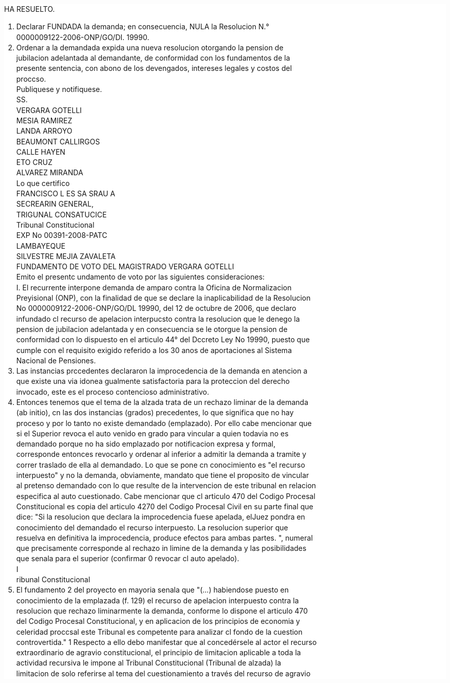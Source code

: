 HA RESUELTO.  
1. Declarar FUNDADA la demanda; en consecuencia, NULA la Resolucion N.°  
0000009122-2006-ONP/GO/DI. 19990.  
2. Ordenar a la demandada expida una nueva resolucion otorgando la pension de  
jubilacion adelantada al demandante, de conformidad con los fundamentos de la  
presente sentencia, con abono de los devengados, intereses legales y costos del  
proccso.  
Publiquese y notifiquese.  
SS.  
VERGARA GOTELLI  
MESIA RAMIREZ  
LANDA ARROYO  
BEAUMONT CALLIRGOS  
CALLE HAYEN  
ETO CRUZ  
ALVAREZ MIRANDA  
Lo que certifico  
FRANCISCO L ES SA SRAU A  
SECREARIN GENERAL,  
TRIGUNAL CONSATUCICE  
Tribunal Constitucional  
EXP No 00391-2008-PATC  
LAMBAYEQUE  
SILVESTRE MEJIA ZAVALETA  
FUNDAMENTO DE VOTO DEL MAGISTRADO VERGARA GOTELLI  
Emito el presentc undamento de voto por las siguientes consideraciones:  
I. El recurrente interpone demanda de amparo contra la Oficina de Normalizacion  
Preyisional (ONP), con la finalidad de que se declare la inaplicabilidad de la Resolucion  
No 0000009122-2006-ONP/GO/DL 19990, del 12 de octubre de 2006, que declaro  
infundado cl recurso de apelacion interpucsto contra la resolucion que le denego la  
pension de jubilacion adelantada y en consecuencia se le otorgue la pension de  
conformidad con lo dispuesto en el articulo 44° del Dccreto Ley No 19990, puesto que  
cumple con el requisito exigido referido a los 30 anos de aportaciones al Sistema  
Nacional de Pensiones.  
2. Las instancias prccedentes declararon la improcedencia de la demanda en atencion a  
que existe una via idonea gualmente satisfactoria para la proteccion del derecho  
invocado, este es el proceso contencioso administrativo.  
3. Entonces tenemos que el tema de la alzada trata de un rechazo liminar de la demanda  
(ab initio), cn las dos instancias (grados) precedentes, lo que significa que no hay  
proceso y por lo tanto no existe demandado (emplazado). Por ello cabe mencionar que  
si el Superior revoca el auto venido en grado para vincular a quien todavia no es  
demandado porque no ha sido emplazado por notificacion expresa y formal,  
corresponde entonces revocarlo y ordenar al inferior a admitir la demanda a tramite y  
correr traslado de ella al demandado. Lo que se pone cn conocimiento es "el recurso  
interpuesto" y no la demanda, obviamente, mandato que tiene el proposito de vincular  
al pretenso demandado con lo que resulte de la intervencion de este tribunal en relacion  
especifica al auto cuestionado. Cabe mencionar que cl articulo 470 del Codigo Procesal  
Constitucional es copia del articulo 4270 del Codigo Procesal Civil en su parte final que  
dice: "Si la resolucion que declara la improcedencia fuese apelada, elJuez pondra en  
conocimiento del demandado el recurso interpuesto. La resolucion superior que  
resuelva en definitiva la improcedencia, produce efectos para ambas partes. ", numeral  
que precisamente corresponde al rechazo in limine de la demanda y las posibilidades  
que senala para el superior (confirmar 0 revocar cl auto apelado).  
I  
ribunal Constitucional  
4. El fundamento 2 del proyecto en mayoria senala que "(...) habiendose puesto en  
conocimiento de la emplazada (f. 129) el recurso de apelacion interpuesto contra la  
resolucion que rechazo liminarmente la demanda, conforme lo dispone el articulo 470  
del Codigo Procesal Constitucional, y en aplicacion de los principios de economia y  
celeridad proccsal este Tribunal es competente para analizar cl fondo de la cuestion  
controvertida." 1 Respecto a ello debo manifestar que al concedérsele al actor el recurso  
extraordinario de agravio constitucional, el principio de limitacion aplicable a toda la  
actividad recursiva le impone al Tribunal Constitucional (Tribunal de alzada) la  
limitacion de solo referirse al tema del cuestionamiento a través del recurso de agravio  